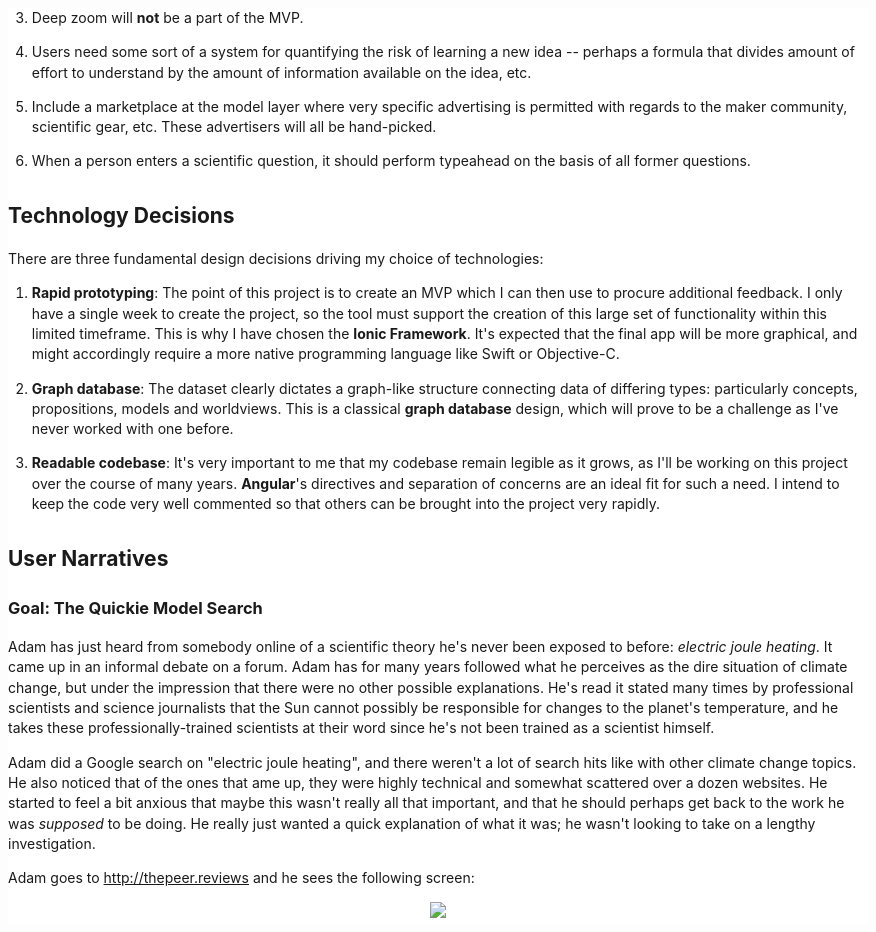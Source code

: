 3. Deep zoom will **not** be a part of the MVP.

4. Users need some sort of a system for quantifying the risk of learning a new idea -- perhaps a formula that divides amount of effort to understand by the amount of information available on the idea, etc.

5. Include a marketplace at the model layer where very specific advertising is permitted with regards to the maker community, scientific gear, etc.  These advertisers will all be hand-picked.

6.  When a person enters a scientific question, it should perform typeahead on the basis of all former questions.

## Technology Decisions

There are three fundamental design decisions driving my choice of technologies:

1. **Rapid prototyping**: The point of this project is to create an MVP which I can then use to procure additional feedback.  I only have a single week to create the project, so the tool must support the creation of this large set of functionality within this limited timeframe.  This is why I have chosen the **Ionic Framework**.  It's expected that the final app will be more graphical, and might accordingly require a more native programming language like Swift or Objective-C.

2. **Graph database**: The dataset clearly dictates a graph-like structure connecting data of differing types: particularly concepts, propositions, models and worldviews.  This is a classical **graph database** design, which will prove to be a challenge as I've never worked with one before.

3. **Readable codebase**: It's very important to me that my codebase remain legible as it grows, as I'll be working on this project over the course of many years.  **Angular**'s directives and separation of concerns are an ideal fit for such a need.  I intend to keep the code very well commented so that others can be brought into the project very rapidly.

## User Narratives

### Goal: The Quickie Model Search

Adam has just heard from somebody online of a scientific theory he's never been exposed to before: *electric joule heating*.  It came up in an informal debate on a forum.  Adam has for many years followed what he perceives as the dire situation of climate change, but under the impression that there were no other possible explanations.  He's read it stated many times by professional scientists and science journalists that the Sun cannot possibly be responsible for changes to the planet's temperature, and he takes these professionally-trained scientists at their word since he's not been trained as a scientist himself.

Adam did a Google search on "electric joule heating", and there weren't a lot of search hits like with other climate change topics.  He also noticed that of the ones that ame up, they were highly technical and somewhat scattered over a dozen websites.  He started to feel a bit anxious that maybe this wasn't really all that important, and that he should perhaps get back to the work he was *supposed* to be doing.  He really just wanted a quick explanation of what it was; he wasn't looking to take on a lengthy investigation.

Adam goes to http://thepeer.reviews and he sees the following screen:

<p align="center">
  <img src="https://github.com/worldviewer/ionic-social-network/blob/master/www/img/readme/ionic-creator-homepage.jpg" />
</p>
